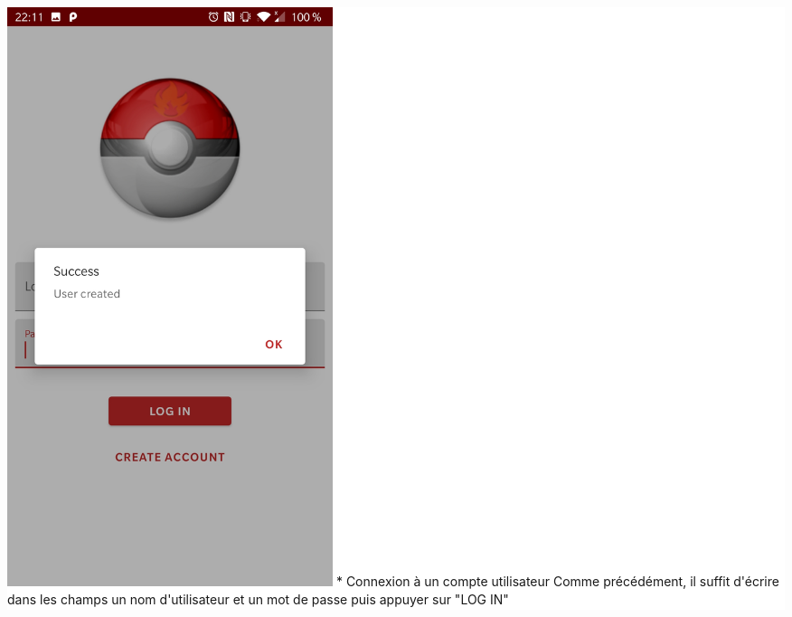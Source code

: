 <img src="https://github.com/Rosutovein/Android4AProject/blob/master/img_readme/Success.jpg" width="360" height="640" />
* Connexion à un compte utilisateur
Comme précédément, il suffit d'écrire dans les champs un nom d'utilisateur et un mot de passe puis appuyer sur "LOG IN"